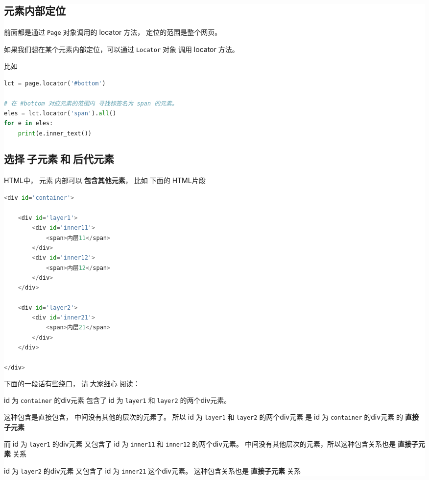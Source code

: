 ## 元素内部定位

前面都是通过 `Page` 对象调用的 locator 方法， 定位的范围是整个网页。

如果我们想在某个元素内部定位，可以通过 `Locator` 对象 调用 locator 方法。

比如

```python
lct = page.locator('#bottom')

# 在 #bottom 对应元素的范围内 寻找标签名为 span 的元素。
eles = lct.locator('span').all()
for e in eles:
    print(e.inner_text())
```

## 选择 子元素 和 后代元素

HTML中， 元素 内部可以 **包含其他元素**， 比如 下面的 HTML片段

```python
<div id='container'>

    <div id='layer1'>
        <div id='inner11'>
            <span>内层11</span>
        </div>
        <div id='inner12'>
            <span>内层12</span>
        </div>
    </div>

    <div id='layer2'>
        <div id='inner21'>
            <span>内层21</span>
        </div>
    </div>

</div>
```

下面的一段话有些绕口， 请 大家细心 阅读：

id 为 `container` 的div元素 包含了 id 为 `layer1` 和 `layer2` 的两个div元素。

这种包含是直接包含， 中间没有其他的层次的元素了。 所以 id 为 `layer1` 和 `layer2` 的两个div元素 是 id 为 `container` 的div元素 的 **直接子元素**

而 id 为 `layer1` 的div元素 又包含了 id 为 `inner11` 和 `inner12` 的两个div元素。 中间没有其他层次的元素，所以这种包含关系也是 **直接子元素** 关系

id 为 `layer2` 的div元素 又包含了 id 为 `inner21` 这个div元素。 这种包含关系也是 **直接子元素** 关系


